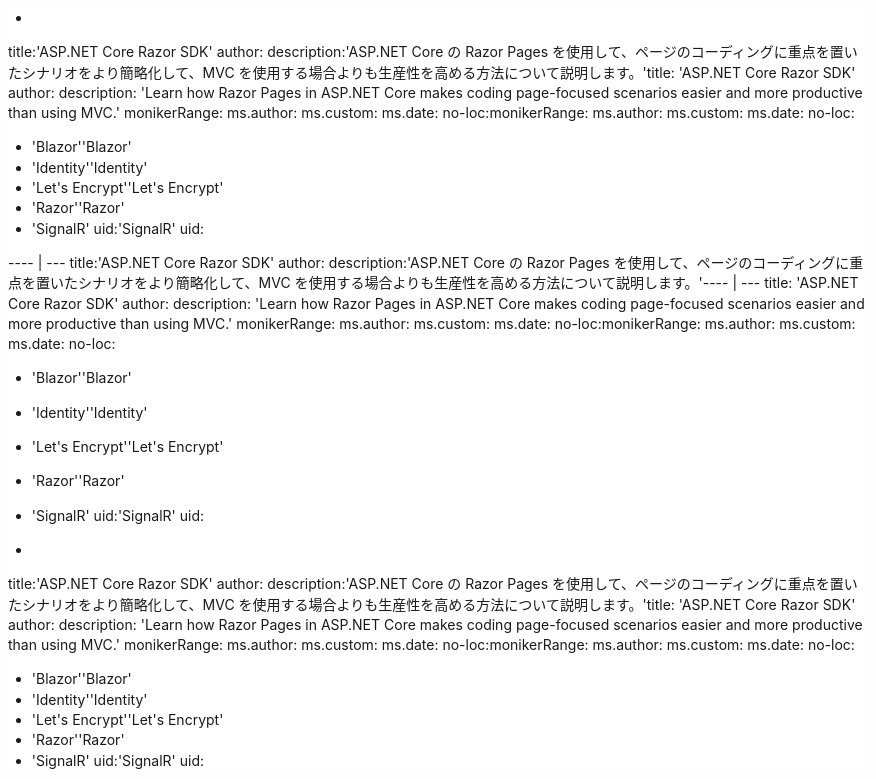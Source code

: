 -
<span data-ttu-id="17b21-251">title:'ASP.NET Core Razor SDK' author: description:'ASP.NET Core の Razor Pages を使用して、ページのコーディングに重点を置いたシナリオをより簡略化して、MVC を使用する場合よりも生産性を高める方法について説明します。'</span><span class="sxs-lookup"><span data-stu-id="17b21-251">title: 'ASP.NET Core Razor SDK' author: description: 'Learn how Razor Pages in ASP.NET Core makes coding page-focused scenarios easier and more productive than using MVC.'</span></span>
<span data-ttu-id="17b21-252">monikerRange: ms.author: ms.custom: ms.date: no-loc:</span><span class="sxs-lookup"><span data-stu-id="17b21-252">monikerRange: ms.author: ms.custom: ms.date: no-loc:</span></span>
- <span data-ttu-id="17b21-253">'Blazor'</span><span class="sxs-lookup"><span data-stu-id="17b21-253">'Blazor'</span></span>
- <span data-ttu-id="17b21-254">'Identity'</span><span class="sxs-lookup"><span data-stu-id="17b21-254">'Identity'</span></span>
- <span data-ttu-id="17b21-255">'Let's Encrypt'</span><span class="sxs-lookup"><span data-stu-id="17b21-255">'Let's Encrypt'</span></span>
- <span data-ttu-id="17b21-256">'Razor'</span><span class="sxs-lookup"><span data-stu-id="17b21-256">'Razor'</span></span>
- <span data-ttu-id="17b21-257">'SignalR' uid:</span><span class="sxs-lookup"><span data-stu-id="17b21-257">'SignalR' uid:</span></span> 

<span data-ttu-id="17b21-258">---- | --- title:'ASP.NET Core Razor SDK' author: description:'ASP.NET Core の Razor Pages を使用して、ページのコーディングに重点を置いたシナリオをより簡略化して、MVC を使用する場合よりも生産性を高める方法について説明します。'</span><span class="sxs-lookup"><span data-stu-id="17b21-258">---- | --- title: 'ASP.NET Core Razor SDK' author: description: 'Learn how Razor Pages in ASP.NET Core makes coding page-focused scenarios easier and more productive than using MVC.'</span></span>
<span data-ttu-id="17b21-259">monikerRange: ms.author: ms.custom: ms.date: no-loc:</span><span class="sxs-lookup"><span data-stu-id="17b21-259">monikerRange: ms.author: ms.custom: ms.date: no-loc:</span></span>
- <span data-ttu-id="17b21-260">'Blazor'</span><span class="sxs-lookup"><span data-stu-id="17b21-260">'Blazor'</span></span>
- <span data-ttu-id="17b21-261">'Identity'</span><span class="sxs-lookup"><span data-stu-id="17b21-261">'Identity'</span></span>
- <span data-ttu-id="17b21-262">'Let's Encrypt'</span><span class="sxs-lookup"><span data-stu-id="17b21-262">'Let's Encrypt'</span></span>
- <span data-ttu-id="17b21-263">'Razor'</span><span class="sxs-lookup"><span data-stu-id="17b21-263">'Razor'</span></span>
- <span data-ttu-id="17b21-264">'SignalR' uid:</span><span class="sxs-lookup"><span data-stu-id="17b21-264">'SignalR' uid:</span></span> 

-
<span data-ttu-id="17b21-265">title:'ASP.NET Core Razor SDK' author: description:'ASP.NET Core の Razor Pages を使用して、ページのコーディングに重点を置いたシナリオをより簡略化して、MVC を使用する場合よりも生産性を高める方法について説明します。'</span><span class="sxs-lookup"><span data-stu-id="17b21-265">title: 'ASP.NET Core Razor SDK' author: description: 'Learn how Razor Pages in ASP.NET Core makes coding page-focused scenarios easier and more productive than using MVC.'</span></span>
<span data-ttu-id="17b21-266">monikerRange: ms.author: ms.custom: ms.date: no-loc:</span><span class="sxs-lookup"><span data-stu-id="17b21-266">monikerRange: ms.author: ms.custom: ms.date: no-loc:</span></span>
- <span data-ttu-id="17b21-267">'Blazor'</span><span class="sxs-lookup"><span data-stu-id="17b21-267">'Blazor'</span></span>
- <span data-ttu-id="17b21-268">'Identity'</span><span class="sxs-lookup"><span data-stu-id="17b21-268">'Identity'</span></span>
- <span data-ttu-id="17b21-269">'Let's Encrypt'</span><span class="sxs-lookup"><span data-stu-id="17b21-269">'Let's Encrypt'</span></span>
- <span data-ttu-id="17b21-270">'Razor'</span><span class="sxs-lookup"><span data-stu-id="17b21-270">'Razor'</span></span>
- <span data-ttu-id="17b21-271">'SignalR' uid:</span><span class="sxs-lookup"><span data-stu-id="17b21-271">'SignalR' uid:</span></span> 
